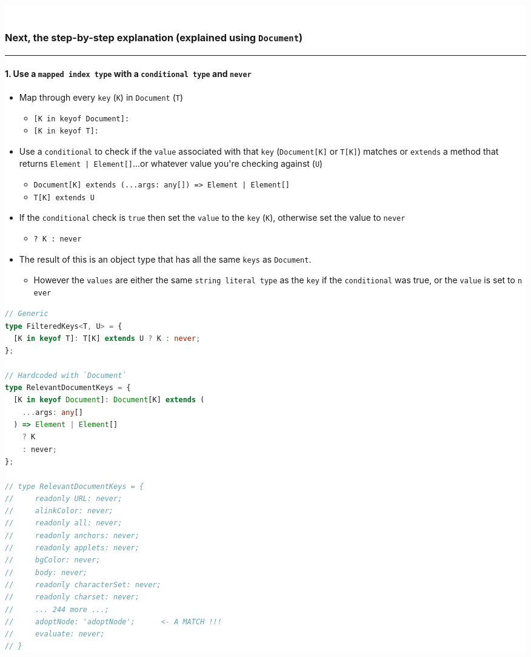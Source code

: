 <br>

### Next, the step-by-step explanation (explained using `Document`)

---

#### 1. Use a `mapped index type` with a `conditional type` and `never`

- Map through every `key` (`K`) in `Document` (`T`)

  - `[K in keyof Document]:`
  - `[K in keyof T]:`

- Use a `conditional` to check if the `value` associated with that `key` (`Document[K]` or `T[K]`) matches or `extends` a method that returns `Element | Element[]`...or whatever value you're checking against (`U`)

  - `Document[K] extends (...args: any[]) => Element | Element[]`
  - `T[K] extends U`

- If the `conditional` check is `true` then set the `value` to the `key` (`K`), otherwise set the value to `never`

  - `? K : never`

- The result of this is an object type that has all the same `keys` as `Document`.
  - However the `values` are either the same `string literal type` as the `key` if the `conditional` was true, or the `value` is set to `never`

```ts
// Generic
type FilteredKeys<T, U> = {
  [K in keyof T]: T[K] extends U ? K : never;
};

// Hardcoded with `Document`
type RelevantDocumentKeys = {
  [K in keyof Document]: Document[K] extends (
    ...args: any[]
  ) => Element | Element[]
    ? K
    : never;
};

// type RelevantDocumentKeys = {
//     readonly URL: never;
//     alinkColor: never;
//     readonly all: never;
//     readonly anchors: never;
//     readonly applets: never;
//     bgColor: never;
//     body: never;
//     readonly characterSet: never;
//     readonly charset: never;
//     ... 244 more ...;
//     adoptNode: 'adoptNode';      <- A MATCH !!!
//     evaluate: never;
// }
```


  [K in DocKeys]: Document[K];